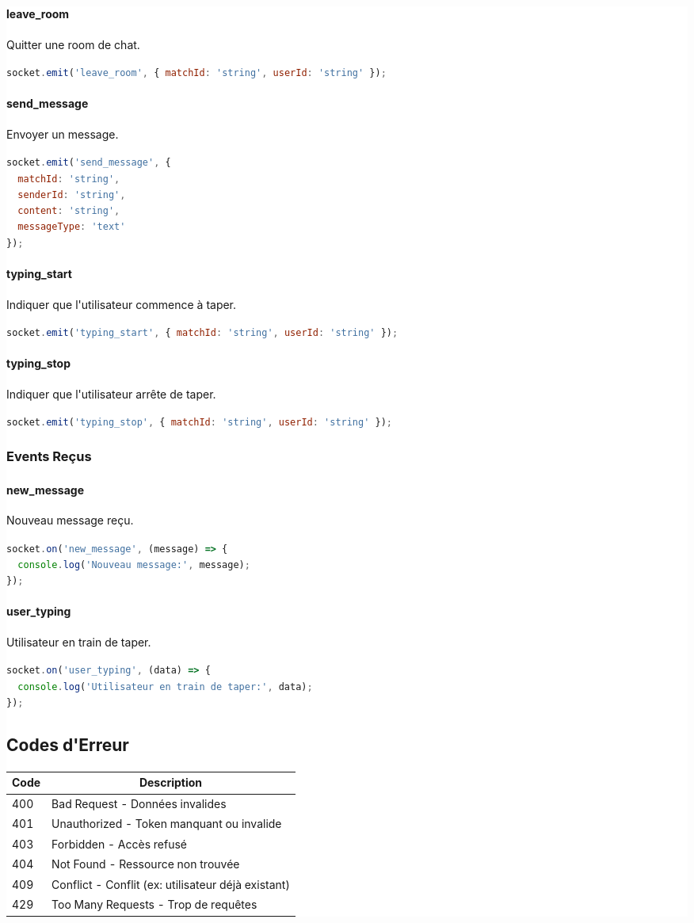 #### leave_room
Quitter une room de chat.

```javascript
socket.emit('leave_room', { matchId: 'string', userId: 'string' });
```

#### send_message
Envoyer un message.

```javascript
socket.emit('send_message', {
  matchId: 'string',
  senderId: 'string',
  content: 'string',
  messageType: 'text'
});
```

#### typing_start
Indiquer que l'utilisateur commence à taper.

```javascript
socket.emit('typing_start', { matchId: 'string', userId: 'string' });
```

#### typing_stop
Indiquer que l'utilisateur arrête de taper.

```javascript
socket.emit('typing_stop', { matchId: 'string', userId: 'string' });
```

### Events Reçus

#### new_message
Nouveau message reçu.

```javascript
socket.on('new_message', (message) => {
  console.log('Nouveau message:', message);
});
```

#### user_typing
Utilisateur en train de taper.

```javascript
socket.on('user_typing', (data) => {
  console.log('Utilisateur en train de taper:', data);
});
```

## Codes d'Erreur

| Code | Description |
|------|-------------|
| 400 | Bad Request - Données invalides |
| 401 | Unauthorized - Token manquant ou invalide |
| 403 | Forbidden - Accès refusé |
| 404 | Not Found - Ressource non trouvée |
| 409 | Conflict - Conflit (ex: utilisateur déjà existant) |
| 429 | Too Many Requests - Trop de requêtes |